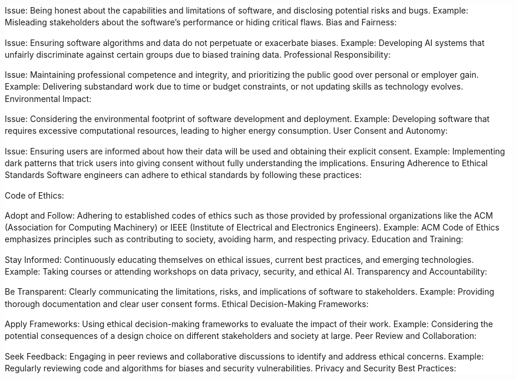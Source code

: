Issue: Being honest about the capabilities and limitations of software, and disclosing potential risks and bugs.
Example: Misleading stakeholders about the software’s performance or hiding critical flaws.
Bias and Fairness:

Issue: Ensuring software algorithms and data do not perpetuate or exacerbate biases.
Example: Developing AI systems that unfairly discriminate against certain groups due to biased training data.
Professional Responsibility:

Issue: Maintaining professional competence and integrity, and prioritizing the public good over personal or employer gain.
Example: Delivering substandard work due to time or budget constraints, or not updating skills as technology evolves.
Environmental Impact:

Issue: Considering the environmental footprint of software development and deployment.
Example: Developing software that requires excessive computational resources, leading to higher energy consumption.
User Consent and Autonomy:

Issue: Ensuring users are informed about how their data will be used and obtaining their explicit consent.
Example: Implementing dark patterns that trick users into giving consent without fully understanding the implications.
Ensuring Adherence to Ethical Standards
Software engineers can adhere to ethical standards by following these practices:

Code of Ethics:

Adopt and Follow: Adhering to established codes of ethics such as those provided by professional organizations like the ACM (Association for Computing Machinery) or IEEE (Institute of Electrical and Electronics Engineers).
Example: ACM Code of Ethics emphasizes principles such as contributing to society, avoiding harm, and respecting privacy.
Education and Training:

Stay Informed: Continuously educating themselves on ethical issues, current best practices, and emerging technologies.
Example: Taking courses or attending workshops on data privacy, security, and ethical AI.
Transparency and Accountability:

Be Transparent: Clearly communicating the limitations, risks, and implications of software to stakeholders.
Example: Providing thorough documentation and clear user consent forms.
Ethical Decision-Making Frameworks:

Apply Frameworks: Using ethical decision-making frameworks to evaluate the impact of their work.
Example: Considering the potential consequences of a design choice on different stakeholders and society at large.
Peer Review and Collaboration:

Seek Feedback: Engaging in peer reviews and collaborative discussions to identify and address ethical concerns.
Example: Regularly reviewing code and algorithms for biases and security vulnerabilities.
Privacy and Security Best Practices:
